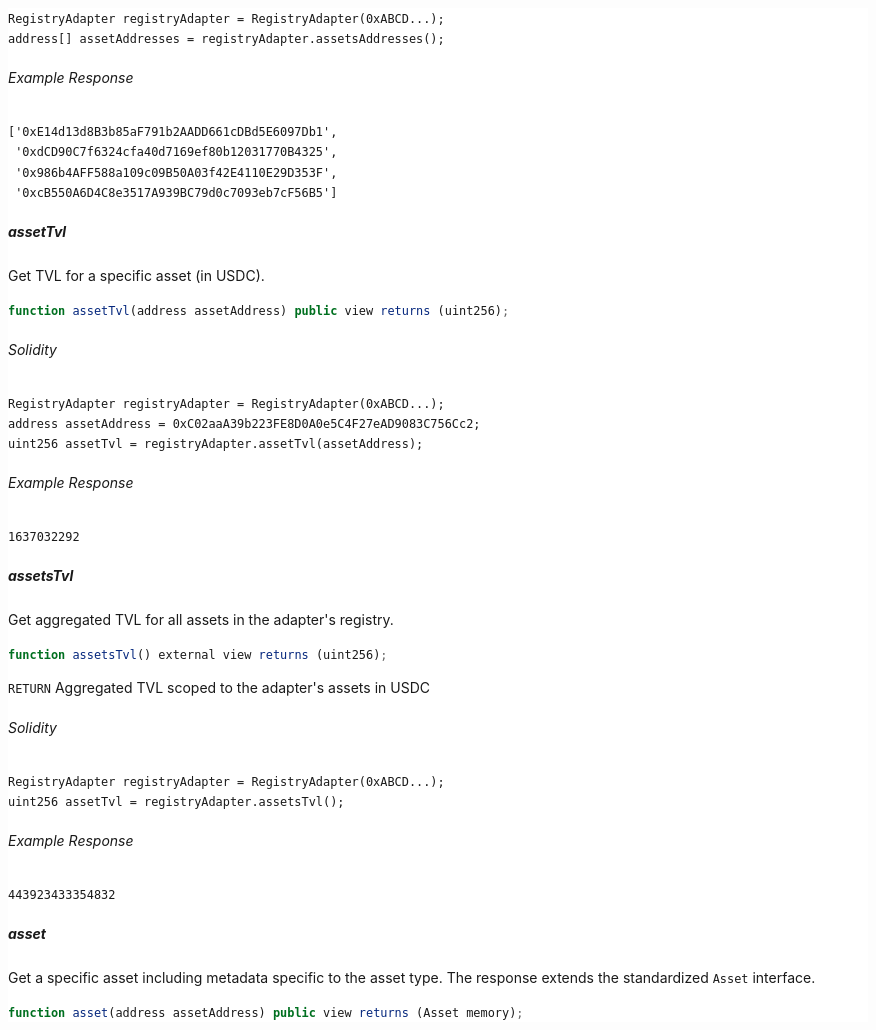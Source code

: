 ```solidity
RegistryAdapter registryAdapter = RegistryAdapter(0xABCD...);
address[] assetAddresses = registryAdapter.assetsAddresses();
```

###### Example Response

```solidity
['0xE14d13d8B3b85aF791b2AADD661cDBd5E6097Db1',
 '0xdCD90C7f6324cfa40d7169ef80b12031770B4325',
 '0x986b4AFF588a109c09B50A03f42E4110E29D353F',
 '0xcB550A6D4C8e3517A939BC79d0c7093eb7cF56B5']
```

##### assetTvl

Get TVL for a specific asset (in USDC).

```javascript
function assetTvl(address assetAddress) public view returns (uint256);
```

###### Solidity

```solidity
RegistryAdapter registryAdapter = RegistryAdapter(0xABCD...);
address assetAddress = 0xC02aaA39b223FE8D0A0e5C4F27eAD9083C756Cc2;
uint256 assetTvl = registryAdapter.assetTvl(assetAddress);
```

###### Example Response

`1637032292`

##### assetsTvl

Get aggregated TVL for all assets in the adapter's registry.

```javascript
function assetsTvl() external view returns (uint256);
```

`RETURN` Aggregated TVL scoped to the adapter's assets in USDC

###### Solidity

```solidity
RegistryAdapter registryAdapter = RegistryAdapter(0xABCD...);
uint256 assetTvl = registryAdapter.assetsTvl();
```

###### Example Response

`443923433354832`

##### asset

Get a specific asset including metadata specific to the asset type. The response extends the standardized `Asset` interface.

```javascript
function asset(address assetAddress) public view returns (Asset memory);
```
